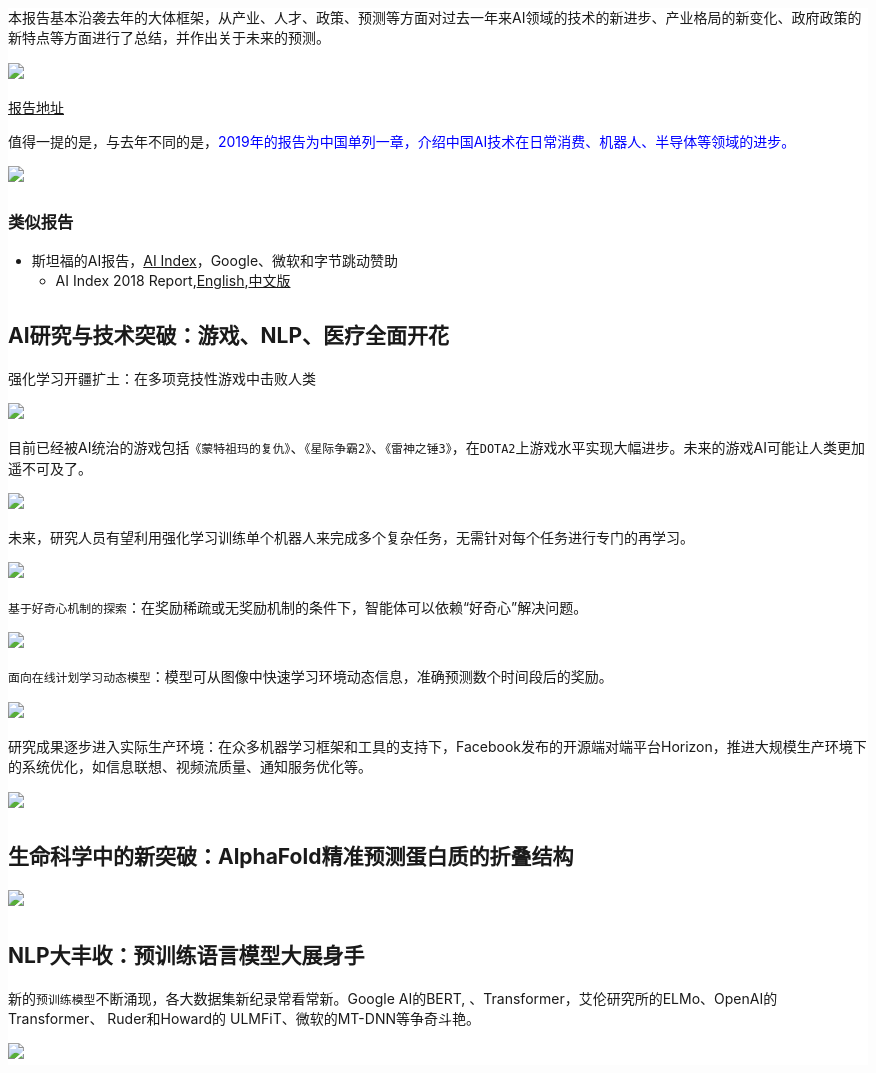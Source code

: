 本报告基本沿袭去年的大体框架，从产业、人才、政策、预测等方面对过去一年来AI领域的技术的新进步、产业格局的新变化、政府政策的新特点等方面进行了总结，并作出关于未来的预测。

![](http://images.blogchina.com/artpic_upload_v5/5d1886ffcf8f6.png!m1024)

[报告地址](https://www.slideshare.net/StateofAIReport/state-of-ai-report-2019-151804430)

值得一提的是，与去年不同的是，<font color='blue'>2019年的报告为中国单列一章，介绍中国AI技术在日常消费、机器人、半导体等领域的进步。</font>

![](http://images.blogchina.com/artpic_upload_v5/5d1887324f8e5.jpg!m1024)

### 类似报告

- 斯坦福的AI报告，[AI Index](http://aiindex.org/)，Google、微软和字节跳动赞助
   - AI Index 2018 Report,[English](http://cdn.aiindex.org/2018/AI%20Index%202018%20Annual%20Report.pdf),[中文版](http://cdn.aiindex.org/2018/AI_Index_2018_Chinese.pdf)

## AI研究与技术突破：游戏、NLP、医疗全面开花

强化学习开疆扩土：在多项竞技性游戏中击败人类

![](http://images.blogchina.com/artpic_upload_v5/5d1887392b411.jpg!m1024)

目前已经被AI统治的游戏包括`《蒙特祖玛的复仇》`、`《星际争霸2》`、`《雷神之锤3》`，在`DOTA2`上游戏水平实现大幅进步。未来的游戏AI可能让人类更加遥不可及了。

![](http://images.blogchina.com/artpic_upload_v5/5d1887740d72d.jpg!m1024)

未来，研究人员有望利用强化学习训练单个机器人来完成多个复杂任务，无需针对每个任务进行专门的再学习。

![](http://images.blogchina.com/artpic_upload_v5/5d188c153048b.jpg!m1024)

`基于好奇心机制的探索`：在奖励稀疏或无奖励机制的条件下，智能体可以依赖“好奇心”解决问题。

![](http://images.blogchina.com/artpic_upload_v5/5d188c04f369b.jpg!m1024)

`面向在线计划学习动态模型`：模型可从图像中快速学习环境动态信息，准确预测数个时间段后的奖励。

![](http://images.blogchina.com/artpic_upload_v5/5d188bf42c6cf.jpg!m1024)

研究成果逐步进入实际生产环境：在众多机器学习框架和工具的支持下，Facebook发布的开源端对端平台Horizon，推进大规模生产环境下的系统优化，如信息联想、视频流质量、通知服务优化等。

![](http://images.blogchina.com/artpic_upload_v5/5d188bc313b06.jpg!m1024)

## 生命科学中的新突破：AlphaFold精准预测蛋白质的折叠结构

![](http://images.blogchina.com/artpic_upload_v5/5d188ba9c157e.jpg!m1024)

## NLP大丰收：预训练语言模型大展身手

新的`预训练模型`不断涌现，各大数据集新纪录常看常新。Google AI的BERT, 、Transformer，艾伦研究所的ELMo、OpenAI的Transformer、 Ruder和Howard的 ULMFiT、微软的MT-DNN等争奇斗艳。

![](http://images.blogchina.com/artpic_upload_v5/5d188b8c8229b.jpg!m1024)
